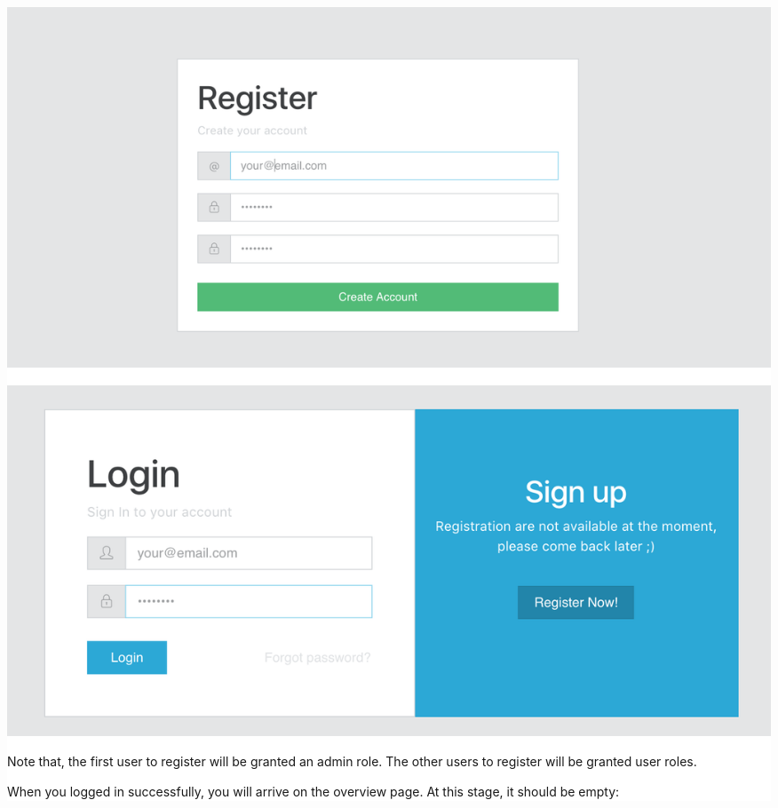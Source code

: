 ![register](screenshots/register.png)

![login-2](screenshots/login-2.png)

Note that, the first user to register will be granted an admin role.
The other users to register will be granted user roles.

When you logged in successfully, you will arrive on the overview page. At this stage, it should be empty:
